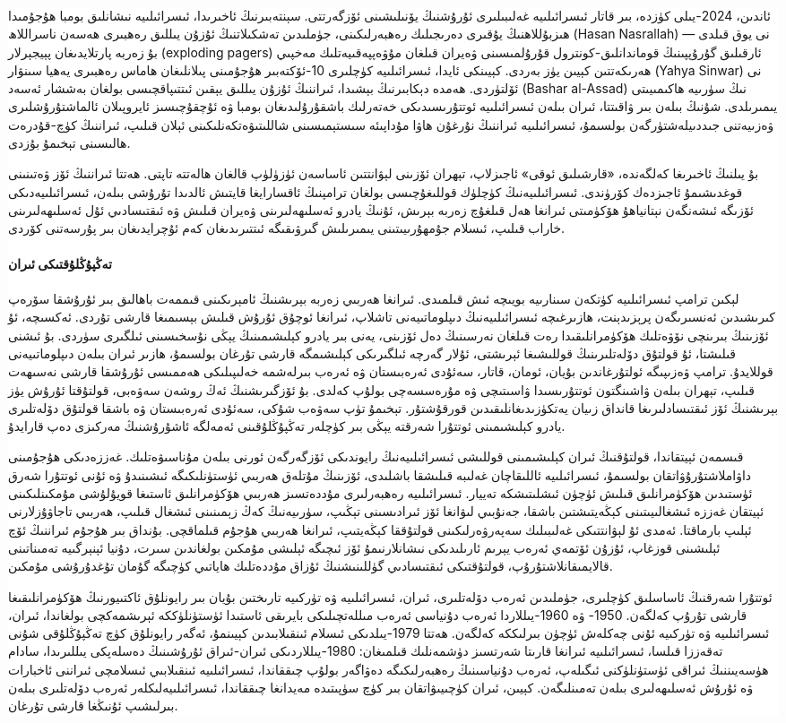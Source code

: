 ئاندىن، 2024-يىلى كۈزدە، بىر قاتار ئىسرائىلىيە غەلىبىلىرى ئۇرۇشنىڭ يۆنىلىشىنى ئۆزگەرتتى. سېنتەبىرنىڭ ئاخىرىدا، ئىسرائىلىيە نىشانلىق بومبا ھۇجۇمىدا ھىزبۇللاھنىڭ يۇقىرى دەرىجىلىك رەھبەرلىكىنى، جۈملىدىن تەشكىلاتنىڭ ئۇزۇن يىللىق رەھبىرى ھەسەن ناسراللاھ (Hasan Nasrallah) نى يوق قىلدى — بۇ زەربە پارتلايدىغان پېيجېرلار (exploding pagers) ئارقىلىق گۇرۇپپىنىڭ قوماندانلىق-كونترول قۇرۇلمىسىنى ۋەيران قىلغان مۇۋەپپەقىيەتلىك مەخپىي ھەرىكەتتىن كېيىن يۈز بەردى. كېيىنكى ئايدا، ئىسرائىلىيە كۈچلىرى 10-ئۆكتەبىر ھۇجۇمىنى پىلانلىغان ھاماس رەھبىرى يەھيا سىنۋار (Yahya Sinwar) نى ئۆلتۈردى. ھەمدە دېكابىرنىڭ بېشىدا، ئىراننىڭ ئۇزۇن يىللىق يېقىن ئىتتىپاقچىسى بولغان بەششار ئەسەد (Bashar al-Assad) نىڭ سۈرىيە ھاكىمىيىتى يىمىرىلدى. شۇنىڭ بىلەن بىر ۋاقىتتا، ئىران بىلەن ئىسرائىلىيە ئوتتۇرىسىدىكى خەتەرلىك باشقۇرۇلىدىغان بومبا ۋە ئۇچقۇچىسىز ئايروپىلان ئالماشتۇرۇشلىرى ۋەزىيەتنى جىددىيلەشتۈرگەن بولسىمۇ، ئىسرائىلىيە ئىراننىڭ نۇرغۇن ھاۋا مۇداپىئە سىستېمىسىنى شاللىتىۋەتكەنلىكىنى ئېلان قىلىپ، ئىراننىڭ كۈچ-قۇدرەت ھالىسىنى تېخىمۇ بۇزدى.

بۇ يىلنىڭ ئاخىرىغا كەلگەندە، «قارشىلىق ئوقى» ئاجىزلاپ، تېھران ئۆزىنى لېۋانتتىن ئاساسەن ئۈزۈلۈپ قالغان ھالەتتە تاپتى. ھەتتا ئىراننىڭ ئۆز ۋەتىنىنى قوغدىشىمۇ ئاجىزدەك كۆرۈندى. ئىسرائىلىيەنىڭ كۈچلۈك قوللىغۇچىسى بولغان ترامپنىڭ ئاقسارايغا قايتىش ئالدىدا تۇرۇشى بىلەن، ئىسرائىلىيەدىكى ئۆزىگە ئىشەنگەن نېتانياھۇ ھۆكۈمىتى ئىرانغا ھەل قىلغۇچ زەربە بېرىش، ئۇنىڭ يادرو ئەسلىھەلىرىنى ۋەيران قىلىش ۋە ئىقتىسادىي ئۇل ئەسلىھەلىرىنى خاراب قىلىپ، ئىسلام جۇمھۇرىيىتىنى يىمىرىلىش گىرۋىقىگە ئىتتىرىدىغان كەم ئۇچرايدىغان بىر پۇرسەتنى كۆردى.

#### **تەڭپۇڭلۇقتىكى ئىران**

لېكىن ترامپ ئىسرائىلىيە كۈتكەن سىنارىيە بويىچە ئىش قىلمىدى. ئىرانغا ھەربىي زەربە بېرىشنىڭ ئامېرىكىنى قىممەت باھالىق بىر ئۇرۇشقا سۆرەپ كىرىشىدىن ئەنسىرىگەن پرېزىدېنت، ھازىرغىچە ئىسرائىلىيەنىڭ دىپلوماتىيەنى تاشلاپ، ئىرانغا ئوچۇق ئۇرۇش قىلىش بېسىمىغا قارشى تۇردى. ئەكسىچە، ئۇ ئۆزىنىڭ بىرىنچى نۆۋەتلىك ھۆكۈمرانلىقىدا رەت قىلغان نەرسىنىڭ دەل ئۆزىنى، يەنى بىر يادرو كېلىشىمىنىڭ يېڭى نۇسخىسىنى ئىلگىرى سۈردى. بۇ ئىشنى قىلىشتا، ئۇ قولتۇق دۆلەتلىرىنىڭ قوللىشىغا ئېرىشتى، ئۇلار گەرچە ئىلگىرىكى كېلىشىمگە قارشى تۇرغان بولسىمۇ، ھازىر ئىران بىلەن دىپلوماتىيەنى قوللايدۇ. ترامپ ۋەزىپىگە ئولتۇرغاندىن بۇيان، ئومان، قاتار، سەئۇدى ئەرەبىستان ۋە ئەرەب بىرلەشمە خەلىپىلىكى ھەممىسى ئۇرۇشقا قارشى نەسىھەت قىلىپ، تېھران بىلەن ۋاشىنگتون ئوتتۇرىسىدا ۋاسىتىچى ۋە مۇرەسسەچى بولۇپ كەلدى. بۇ ئۆزگىرىشنىڭ ئەڭ روشەن سەۋەبى، قولتۇقتا ئۇرۇش يۈز بېرىشنىڭ ئۆز ئىقتىسادلىرىغا قانداق زىيان يەتكۈزىدىغانلىقىدىن قورقۇشتۇر. تېخىمۇ تۈپ سەۋەب شۇكى، سەئۇدى ئەرەبىستان ۋە باشقا قولتۇق دۆلەتلىرى يادرو كېلىشىمىنى ئوتتۇرا شەرقتە يېڭى بىر كۈچلەر تەڭپۇڭلۇقىنى ئەمەلگە ئاشۇرۇشنىڭ مەركىزى دەپ قارايدۇ.

قىسمەن ئېيتقاندا، قولتۇقنىڭ ئىران كېلىشىمىنى قوللىشى ئىسرائىلىيەنىڭ رايوندىكى ئۆزگەرگەن ئورنى بىلەن مۇناسىۋەتلىك. غەززەدىكى ھۇجۇمىنى داۋاملاشتۇرۇۋاتقان بولسىمۇ، ئىسرائىلىيە ئاللىقاچان غەلىبە قىلىشقا باشلىدى، ئۆزىنىڭ مۇتلەق ھەربىي ئۈستۈنلىكىگە ئىشىنىدۇ ۋە ئۇنى ئوتتۇرا شەرق ئۈستىدىن ھۆكۈمرانلىق قىلىش ئۈچۈن ئىشلىتىشكە تەييار. ئىسرائىلىيە رەھبەرلىرى مۇددەتسىز ھەربىي ھۆكۈمرانلىق ئاستىغا قويۇلۇشى مۇمكىنلىكىنى ئېيتقان غەززە ئىشغالىيىتىنى كېڭەيتىشتىن باشقا، جەنۇبىي لىۋانغا ئۆز ئىرادىسىنى تېڭىپ، سۈرىيەنىڭ كەڭ زېمىنىنى ئىشغال قىلىپ، ھەربىي تاجاۋۇزلارنى ئېلىپ بارماقتا. ئەمدى ئۇ لېۋانتتىكى غەلىبىلىك سەپەرۋەرلىكىنى قولتۇققا كېڭەيتىپ، ئىرانغا ھەربىي ھۇجۇم قىلماقچى. بۇنداق بىر ھۇجۇم ئىراننىڭ ئۆچ ئېلىشىنى قوزغاپ، ئۇزۇن ئۆتمەي ئەرەب يېرىم ئارىلىدىكى نىشانلارنىمۇ ئۆز ئىچىگە ئېلىشى مۇمكىن بولغاندىن سىرت، دۇنيا ئېنېرگىيە تەمىناتىنى قالايمىقانلاشتۇرۇپ، قولتۇقتىكى ئىقتىسادىي گۈللىنىشنىڭ ئۇزاق مۇددەتلىك ھاياتىي كۈچىگە گۇمان تۇغدۇرۇشى مۇمكىن.

ئوتتۇرا شەرقنىڭ ئاساسلىق كۈچلىرى، جۈملىدىن ئەرەب دۆلەتلىرى، ئىران، ئىسرائىلىيە ۋە تۈركىيە تارىختىن بۇيان بىر رايونلۇق ئاكتىيورنىڭ ھۆكۈمرانلىقىغا قارشى تۇرۇپ كەلگەن. 1950- ۋە 1960-يىللاردا ئەرەب دۇنياسى ئەرەب مىللەتچىلىكى بايرىقى ئاستىدا ئۈستۈنلۈككە ئېرىشمەكچى بولغاندا، ئىران، ئىسرائىلىيە ۋە تۈركىيە ئۇنى چەكلەش ئۈچۈن بىرلىككە كەلگەن. ھەتتا 1979-يىلدىكى ئىسلام ئىنقىلابىدىن كېيىنمۇ، ئەگەر رايونلۇق كۈچ تەڭپۇڭلۇقى شۇنى تەقەززا قىلسا، ئىسرائىلىيە ئىرانغا قارىتا شەرتسىز دۈشمەنلىك قىلمىغان: 1980-يىللاردىكى ئىران-ئىراق ئۇرۇشىنىڭ دەسلەپكى يىللىرىدا، سادام ھۈسەيىننىڭ ئىراقى ئۈستۈنلۈكنى ئىگىلەپ، ئەرەب دۇنياسىنىڭ رەھبەرلىكىگە دەۋاگەر بولۇپ چىققاندا، ئىسرائىلىيە ئىنقىلابىي ئىسلامچى ئىراننى ئاخبارات ۋە ئۇرۇش ئەسلىھەلىرى بىلەن تەمىنلىگەن. كېيىن، ئىران كۈچىيىۋاتقان بىر كۈچ سۈپىتىدە مەيدانغا چىققاندا، ئىسرائىلىيەلىكلەر ئەرەب دۆلەتلىرى بىلەن بىرلىشىپ ئۇنىڭغا قارشى تۇرغان.

